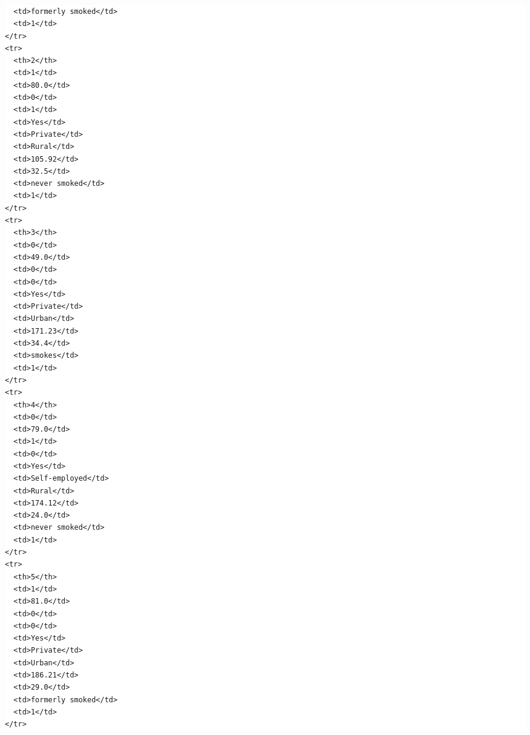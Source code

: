       <td>formerly smoked</td>
      <td>1</td>
    </tr>
    <tr>
      <th>2</th>
      <td>1</td>
      <td>80.0</td>
      <td>0</td>
      <td>1</td>
      <td>Yes</td>
      <td>Private</td>
      <td>Rural</td>
      <td>105.92</td>
      <td>32.5</td>
      <td>never smoked</td>
      <td>1</td>
    </tr>
    <tr>
      <th>3</th>
      <td>0</td>
      <td>49.0</td>
      <td>0</td>
      <td>0</td>
      <td>Yes</td>
      <td>Private</td>
      <td>Urban</td>
      <td>171.23</td>
      <td>34.4</td>
      <td>smokes</td>
      <td>1</td>
    </tr>
    <tr>
      <th>4</th>
      <td>0</td>
      <td>79.0</td>
      <td>1</td>
      <td>0</td>
      <td>Yes</td>
      <td>Self-employed</td>
      <td>Rural</td>
      <td>174.12</td>
      <td>24.0</td>
      <td>never smoked</td>
      <td>1</td>
    </tr>
    <tr>
      <th>5</th>
      <td>1</td>
      <td>81.0</td>
      <td>0</td>
      <td>0</td>
      <td>Yes</td>
      <td>Private</td>
      <td>Urban</td>
      <td>186.21</td>
      <td>29.0</td>
      <td>formerly smoked</td>
      <td>1</td>
    </tr>
  </tbody>
</table>
</div>
